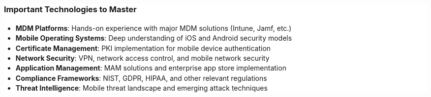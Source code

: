 ### Important Technologies to Master
* **MDM Platforms**: Hands-on experience with major MDM solutions (Intune, Jamf, etc.)
* **Mobile Operating Systems**: Deep understanding of iOS and Android security models
* **Certificate Management**: PKI implementation for mobile device authentication
* **Network Security**: VPN, network access control, and mobile network security
* **Application Management**: MAM solutions and enterprise app store implementation
* **Compliance Frameworks**: NIST, GDPR, HIPAA, and other relevant regulations
* **Threat Intelligence**: Mobile threat landscape and emerging attack techniques
